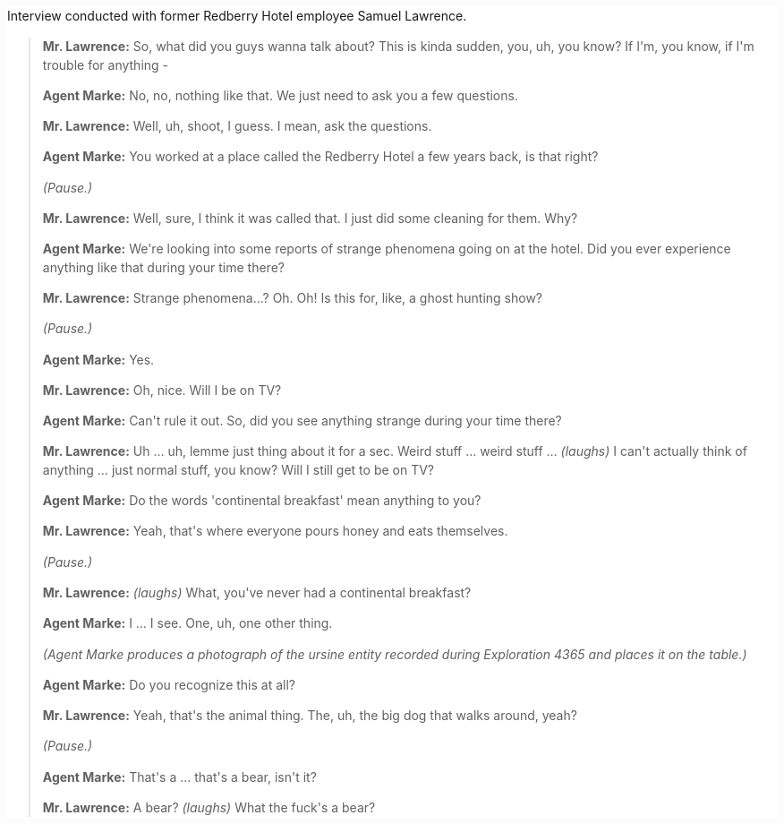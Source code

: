 Interview conducted with former Redberry Hotel employee Samuel Lawrence.

> **<Begin Log>**
> 
> **Mr. Lawrence:** So, what did you guys wanna talk about? This is kinda sudden, you, uh, you know? If I'm, you know, if I'm trouble for anything -
> 
> **Agent Marke:** No, no, nothing like that. We just need to ask you a few questions.
> 
> **Mr. Lawrence:** Well, uh, shoot, I guess. I mean, ask the questions.
> 
> **Agent Marke:** You worked at a place called the Redberry Hotel a few years back, is that right?
> 
> _(Pause.)_
> 
> **Mr. Lawrence:** Well, sure, I think it was called that. I just did some cleaning for them. Why?
> 
> **Agent Marke:** We're looking into some reports of strange phenomena going on at the hotel. Did you ever experience anything like that during your time there?
> 
> **Mr. Lawrence:** Strange phenomena…? Oh. Oh! Is this for, like, a ghost hunting show?
> 
> _(Pause.)_
> 
> **Agent Marke:** Yes.
> 
> **Mr. Lawrence:** Oh, nice. Will I be on TV?
> 
> **Agent Marke:** Can't rule it out. So, did you see anything strange during your time there?
> 
> **Mr. Lawrence:** Uh … uh, lemme just thing about it for a sec. Weird stuff … weird stuff … _(laughs)_ I can't actually think of anything … just normal stuff, you know? Will I still get to be on TV?
> 
> **Agent Marke:** Do the words 'continental breakfast' mean anything to you?
> 
> **Mr. Lawrence:** Yeah, that's where everyone pours honey and eats themselves.
> 
> _(Pause.)_
> 
> **Mr. Lawrence:** _(laughs)_ What, you've never had a continental breakfast?
> 
> **Agent Marke:** I … I see. One, uh, one other thing.
> 
> _(Agent Marke produces a photograph of the ursine entity recorded during Exploration 4365 and places it on the table.)_
> 
> **Agent Marke:** Do you recognize this at all?
> 
> **Mr. Lawrence:** Yeah, that's the animal thing. The, uh, the big dog that walks around, yeah?
> 
> _(Pause.)_
> 
> **Agent Marke:** That's a … that's a bear, isn't it?
> 
> **Mr. Lawrence:** A bear? _(laughs)_ What the fuck's a bear?
> 
> **<End Log>**
